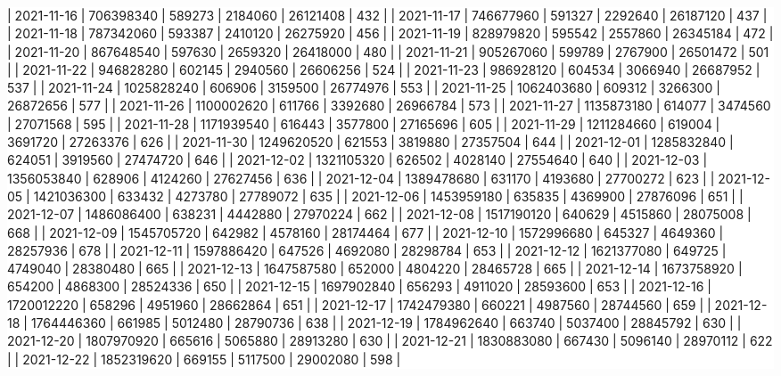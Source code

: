 | 2021-11-16 | 706398340 | 589273 | 2184060 | 26121408 | 432 |
| 2021-11-17 | 746677960 | 591327 | 2292640 | 26187120 | 437 |
| 2021-11-18 | 787342060 | 593387 | 2410120 | 26275920 | 456 |
| 2021-11-19 | 828979820 | 595542 | 2557860 | 26345184 | 472 |
| 2021-11-20 | 867648540 | 597630 | 2659320 | 26418000 | 480 |
| 2021-11-21 | 905267060 | 599789 | 2767900 | 26501472 | 501 |
| 2021-11-22 | 946828280 | 602145 | 2940560 | 26606256 | 524 |
| 2021-11-23 | 986928120 | 604534 | 3066940 | 26687952 | 537 |
| 2021-11-24 | 1025828240 | 606906 | 3159500 | 26774976 | 553 |
| 2021-11-25 | 1062403680 | 609312 | 3266300 | 26872656 | 577 |
| 2021-11-26 | 1100002620 | 611766 | 3392680 | 26966784 | 573 |
| 2021-11-27 | 1135873180 | 614077 | 3474560 | 27071568 | 595 |
| 2021-11-28 | 1171939540 | 616443 | 3577800 | 27165696 | 605 |
| 2021-11-29 | 1211284660 | 619004 | 3691720 | 27263376 | 626 |
| 2021-11-30 | 1249620520 | 621553 | 3819880 | 27357504 | 644 |
| 2021-12-01 | 1285832840 | 624051 | 3919560 | 27474720 | 646 |
| 2021-12-02 | 1321105320 | 626502 | 4028140 | 27554640 | 640 |
| 2021-12-03 | 1356053840 | 628906 | 4124260 | 27627456 | 636 |
| 2021-12-04 | 1389478680 | 631170 | 4193680 | 27700272 | 623 |
| 2021-12-05 | 1421036300 | 633432 | 4273780 | 27789072 | 635 |
| 2021-12-06 | 1453959180 | 635835 | 4369900 | 27876096 | 651 |
| 2021-12-07 | 1486086400 | 638231 | 4442880 | 27970224 | 662 |
| 2021-12-08 | 1517190120 | 640629 | 4515860 | 28075008 | 668 |
| 2021-12-09 | 1545705720 | 642982 | 4578160 | 28174464 | 677 |
| 2021-12-10 | 1572996680 | 645327 | 4649360 | 28257936 | 678 |
| 2021-12-11 | 1597886420 | 647526 | 4692080 | 28298784 | 653 |
| 2021-12-12 | 1621377080 | 649725 | 4749040 | 28380480 | 665 |
| 2021-12-13 | 1647587580 | 652000 | 4804220 | 28465728 | 665 |
| 2021-12-14 | 1673758920 | 654200 | 4868300 | 28524336 | 650 |
| 2021-12-15 | 1697902840 | 656293 | 4911020 | 28593600 | 653 |
| 2021-12-16 | 1720012220 | 658296 | 4951960 | 28662864 | 651 |
| 2021-12-17 | 1742479380 | 660221 | 4987560 | 28744560 | 659 |
| 2021-12-18 | 1764446360 | 661985 | 5012480 | 28790736 | 638 |
| 2021-12-19 | 1784962640 | 663740 | 5037400 | 28845792 | 630 |
| 2021-12-20 | 1807970920 | 665616 | 5065880 | 28913280 | 630 |
| 2021-12-21 | 1830883080 | 667430 | 5096140 | 28970112 | 622 |
| 2021-12-22 | 1852319620 | 669155 | 5117500 | 29002080 | 598 |